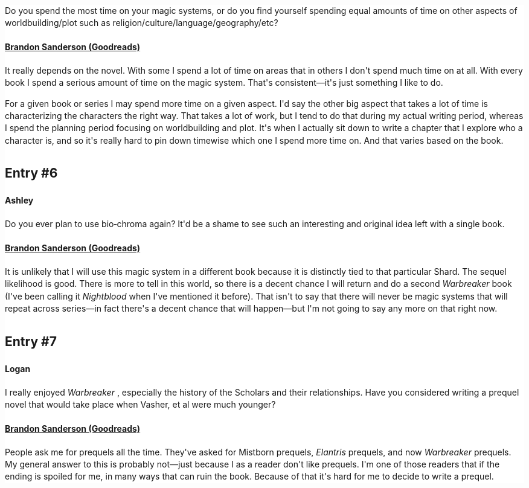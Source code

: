 Do you spend the most time on your magic systems, or do you find yourself spending equal amounts of time on other aspects of worldbuilding/plot such as religion/culture/language/geography/etc?

#### [Brandon Sanderson (Goodreads)](http://www.goodreads.com/topic/show/264132-q-a-with-brandon-sanderson?page=1#comment_12860999)

It really depends on the novel. With some I spend a lot of time on areas that in others I don't spend much time on at all. With every book I spend a serious amount of time on the magic system. That's consistent—it's just something I like to do.

For a given book or series I may spend more time on a given aspect. I'd say the other big aspect that takes a lot of time is characterizing the characters the right way. That takes a lot of work, but I tend to do that during my actual writing period, whereas I spend the planning period focusing on worldbuilding and plot. It's when I actually sit down to write a chapter that I explore who a character is, and so it's really hard to pin down timewise which one I spend more time on. And that varies based on the book.

## Entry #6

#### Ashley

Do you ever plan to use bio‐chroma again? It'd be a shame to see such an interesting and original idea left with a single book.

#### [Brandon Sanderson (Goodreads)](http://www.goodreads.com/topic/show/264132-q-a-with-brandon-sanderson?page=1#comment_12861069)

It is unlikely that I will use this magic system in a different book because it is distinctly tied to that particular Shard. The sequel likelihood is good. There is more to tell in this world, so there is a decent chance I will return and do a second
*Warbreaker*
book (I've been calling it
*Nightblood*
when I've mentioned it before). That isn't to say that there will never be magic systems that will repeat across series—in fact there's a decent chance that will happen—but I'm not going to say any more on that right now.

## Entry #7

#### Logan

I really enjoyed
*Warbreaker*
, especially the history of the Scholars and their relationships. Have you considered writing a prequel novel that would take place when Vasher, et al were much younger?

#### [Brandon Sanderson (Goodreads)](http://www.goodreads.com/topic/show/264132-q-a-with-brandon-sanderson?page=1#comment_12861293)

People ask me for prequels all the time. They've asked for Mistborn prequels,
*Elantris*
prequels, and now
*Warbreaker*
prequels. My general answer to this is probably not—just because I as a reader don't like prequels. I'm one of those readers that if the ending is spoiled for me, in many ways that can ruin the book. Because of that it's hard for me to decide to write a prequel.
